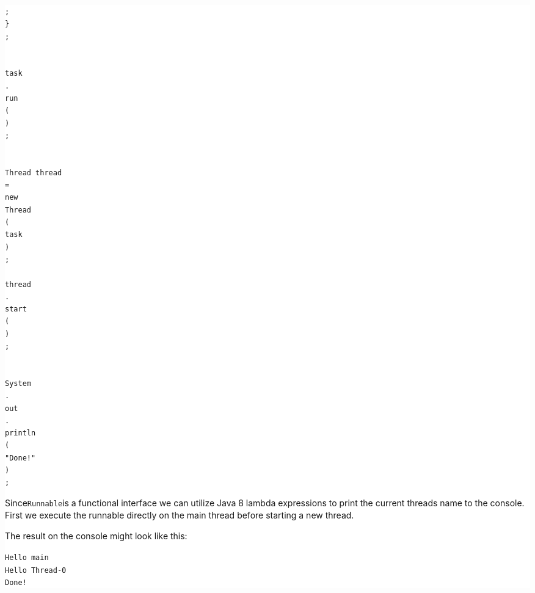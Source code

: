 ```
;
}
;


task
.
run
(
)
;


Thread thread 
=
new
Thread
(
task
)
;

thread
.
start
(
)
;


System
.
out
.
println
(
"Done!"
)
;
```

Since`Runnable`is a functional interface we can utilize Java 8 lambda expressions to print the current threads name to the console. First we execute the runnable directly on the main thread before starting a new thread.

The result on the console might look like this:

```
Hello main
Hello Thread-0
Done!

```

